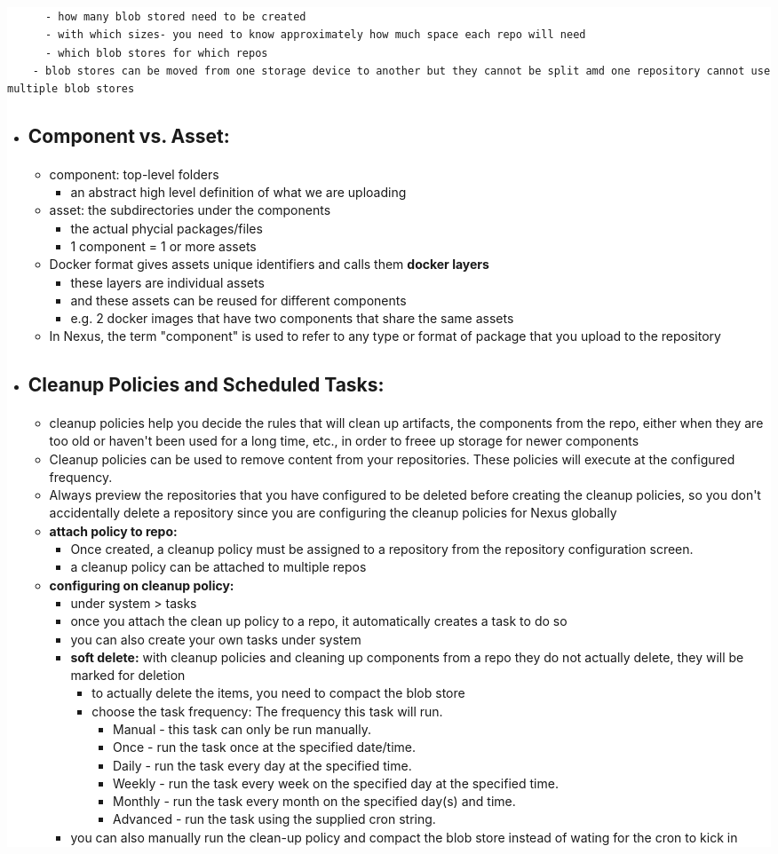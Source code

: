           - how many blob stored need to be created
          - with which sizes- you need to know approximately how much space each repo will need
          - which blob stores for which repos
        - blob stores can be moved from one storage device to another but they cannot be split amd one repository cannot use multiple blob stores
- __Component vs. Asset:__
  - 
  - component: top-level folders
    - an abstract high level definition of what we are uploading
  - asset: the subdirectories under the components
    - the actual phycial packages/files
    - 1 component = 1 or more assets
  - Docker format gives assets unique identifiers and calls them __docker layers__
    - these layers are individual assets
    - and these assets can be reused for different components
    - e.g. 2 docker images that have two components that share the same assets
  - In Nexus, the term "component" is used to refer to any type or format of package that you upload to the repository
- __Cleanup Policies and Scheduled Tasks:__
  - 
  - cleanup policies help you decide the rules that will clean up artifacts, the components from the repo, either when they are too old or haven't been used for a long time, etc., in order to freee up storage for newer components
  - Cleanup policies can be used to remove content from your repositories. These policies will execute at the configured frequency. 
  - Always preview the repositories that you have configured to be deleted before creating the cleanup policies, so you don't accidentally delete a repository since you are configuring the cleanup policies for Nexus globally
  - __attach policy to repo:__
    - Once created, a cleanup policy must be assigned to a repository from the repository configuration screen.
    - a cleanup policy can be attached to multiple repos
  - __configuring on cleanup policy:__
    - under system > tasks
    - once you attach the clean up policy to a repo, it automatically creates a task to do so
    - you can also create your own tasks under system
    - __soft delete:__ with cleanup policies and cleaning up components from a repo they do not actually delete, they will be marked for deletion
      - to actually delete the items, you need to compact the blob store
      - choose the task frequency: The frequency this task will run.
          - Manual - this task can only be run manually. 
          - Once - run the task once at the specified date/time. 
          - Daily - run the task every day at the specified time. 
          - Weekly - run the task every week on the specified day at the specified time. 
          - Monthly - run the task every month on the specified day(s) and time. 
          - Advanced - run the task using the supplied cron string.
    - you can also manually run the clean-up policy and compact the blob store instead of wating for the cron to kick in